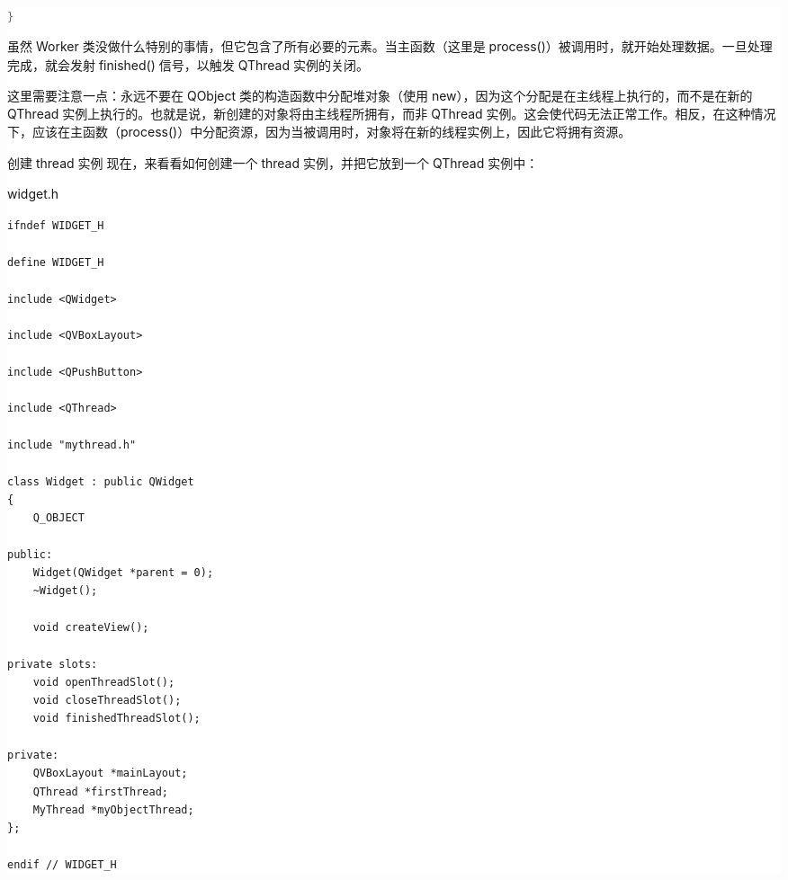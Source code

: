 ```c
}

```




虽然 Worker 类没做什么特别的事情，但它包含了所有必要的元素。当主函数（这里是 process()）被调用时，就开始处理数据。一旦处理完成，就会发射 finished() 信号，以触发 QThread 实例的关闭。

这里需要注意一点：永远不要在 QObject 类的构造函数中分配堆对象（使用 new），因为这个分配是在主线程上执行的，而不是在新的 QThread 实例上执行的。也就是说，新创建的对象将由主线程所拥有，而非 QThread 实例。这会使代码无法正常工作。相反，在这种情况下，应该在主函数（process()）中分配资源，因为当被调用时，对象将在新的线程实例上，因此它将拥有资源。

创建 thread 实例
现在，来看看如何创建一个 thread 实例，并把它放到一个 QThread 实例中：

widget.h

```
ifndef WIDGET_H

define WIDGET_H

include <QWidget>

include <QVBoxLayout>

include <QPushButton>

include <QThread>

include "mythread.h"

class Widget : public QWidget
{
    Q_OBJECT

public:
    Widget(QWidget *parent = 0);
    ~Widget();

    void createView();

private slots:
    void openThreadSlot();
    void closeThreadSlot();
    void finishedThreadSlot();

private:
    QVBoxLayout *mainLayout;
    QThread *firstThread;
    MyThread *myObjectThread;
};

endif // WIDGET_H

```
